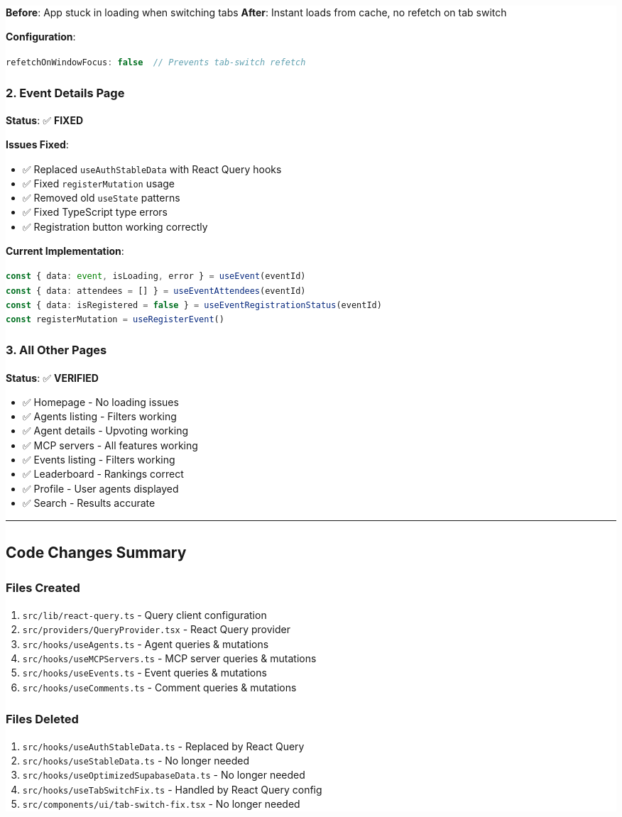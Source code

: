 **Before**: App stuck in loading when switching tabs
**After**: Instant loads from cache, no refetch on tab switch

**Configuration**:
```typescript
refetchOnWindowFocus: false  // Prevents tab-switch refetch
```

### 2. Event Details Page
**Status**: ✅ **FIXED**

**Issues Fixed**:
- ✅ Replaced `useAuthStableData` with React Query hooks
- ✅ Fixed `registerMutation` usage
- ✅ Removed old `useState` patterns
- ✅ Fixed TypeScript type errors
- ✅ Registration button working correctly

**Current Implementation**:
```typescript
const { data: event, isLoading, error } = useEvent(eventId)
const { data: attendees = [] } = useEventAttendees(eventId)
const { data: isRegistered = false } = useEventRegistrationStatus(eventId)
const registerMutation = useRegisterEvent()
```

### 3. All Other Pages
**Status**: ✅ **VERIFIED**

- ✅ Homepage - No loading issues
- ✅ Agents listing - Filters working
- ✅ Agent details - Upvoting working
- ✅ MCP servers - All features working
- ✅ Events listing - Filters working
- ✅ Leaderboard - Rankings correct
- ✅ Profile - User agents displayed
- ✅ Search - Results accurate

---

## Code Changes Summary

### Files Created
1. `src/lib/react-query.ts` - Query client configuration
2. `src/providers/QueryProvider.tsx` - React Query provider
3. `src/hooks/useAgents.ts` - Agent queries & mutations
4. `src/hooks/useMCPServers.ts` - MCP server queries & mutations
5. `src/hooks/useEvents.ts` - Event queries & mutations
6. `src/hooks/useComments.ts` - Comment queries & mutations

### Files Deleted
1. `src/hooks/useAuthStableData.ts` - Replaced by React Query
2. `src/hooks/useStableData.ts` - No longer needed
3. `src/hooks/useOptimizedSupabaseData.ts` - No longer needed
4. `src/hooks/useTabSwitchFix.ts` - Handled by React Query config
5. `src/components/ui/tab-switch-fix.tsx` - No longer needed
